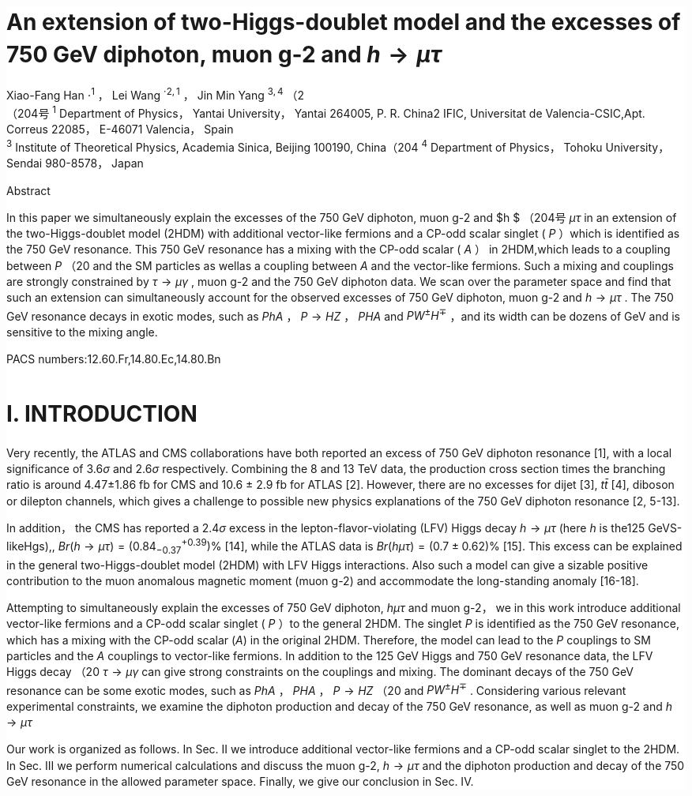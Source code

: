 # An extension of two-Higgs-doublet model and the excesses of 750 GeV diphoton, muon g-2 and $h \to \mu \tau$

Xiao-Fang Han $\cdot ^ { 1 }$ ， Lei Wang $^ { \cdot 2 , 1 }$ ， Jin Min Yang $^ { 3 , 4 }$ （2  
（204号 $^ { 1 }$ Department of Physics， Yantai University， Yantai 264005, P. R. China2 IFIC, Universitat de Valencia-CSIC,Apt. Correus 22085， E-46071 Valencia， Spain  
$^ 3$ Institute of Theoretical Physics, Academia Sinica, Beijing 100190, China（204 $^ 4$ Department of Physics， Tohoku University， Sendai 980-8578， Japan

Abstract

In this paper we simultaneously explain the excesses of the 750 GeV diphoton, muon g-2 and $h $ （204号 $\mu \tau$ in an extension of the two-Higgs-doublet model (2HDM) with additional vector-like fermions and a CP-odd scalar singlet ( $P$ ）which is identified as the 750 GeV resonance. This 750 GeV resonance has a mixing with the CP-odd scalar ( $A$ ） in 2HDM,which leads to a coupling between $P$ （20 and the SM particles as wellas a coupling between $A$ and the vector-like fermions. Such a mixing and couplings are strongly constrained by $\tau \to \mu \gamma$ , muon g-2 and the 750 GeV diphoton data. We scan over the parameter space and find that such an extension can simultaneously account for the observed excesses of 750 GeV diphoton, muon g-2 and $h \to \mu \tau$ . The 750 GeV resonance decays in exotic modes, such as $P  h A$ ， $P \to H Z$ ， $P  H A$ and $P  W ^ { \pm } H ^ { \mp }$ ，and its width can be dozens of GeV and is sensitive to the mixing angle.

PACS numbers:12.60.Fr,14.80.Ec,14.80.Bn

# I. INTRODUCTION

Very recently, the ATLAS and CMS collaborations have both reported an excess of 750 GeV diphoton resonance [1], with a local significance of $3 . 6 \sigma$ and $2 . 6 \sigma$ respectively. Combining the 8 and 13 TeV data, the production cross section times the branching ratio is around 4.47±1.86 fb for CMS and 10.6 $\pm$ 2.9 fb for ATLAS [2]. However, there are no excesses for dijet [3], $t \bar { t }$ [4], diboson or dilepton channels, which gives a challenge to possible new physics explanations of the 750 GeV diphoton resonance [2, 5-13].

In addition， the CMS has reported a $2 . 4 \sigma$ excess in the lepton-flavor-violating (LFV) Higgs decay $h \to \mu \tau$ (here $h$ is the125 GeVS-likeHgs),, $B r ( h \to \mu \tau ) = ( 0 . 8 4 _ { - 0 . 3 7 } ^ { + 0 . 3 9 } ) \%$ [14], while the ATLAS data is $B r ( h  \mu \tau ) = ( 0 . 7 \pm 0 . 6 2 ) \%$ [15]. This excess can be explained in the general two-Higgs-doublet model (2HDM) with LFV Higgs interactions. Also such a model can give a sizable positive contribution to the muon anomalous magnetic moment (muon g-2) and accommodate the long-standing anomaly [16-18].

Attempting to simultaneously explain the excesses of 750 GeV diphoton, $h  \mu \tau$ and muon g-2， we in this work introduce additional vector-like fermions and a CP-odd scalar singlet ( $P$ ）to the general 2HDM. The singlet $P$ is identified as the 750 GeV resonance, which has a mixing with the CP-odd scalar $( A )$ in the original 2HDM. Therefore, the model can lead to the $P$ couplings to SM particles and the $A$ couplings to vector-like fermions. In addition to the 125 GeV Higgs and 750 GeV resonance data, the LFV Higgs decay （20 $\tau \to \mu \gamma$ can give strong constraints on the couplings and mixing. The dominant decays of the 750 GeV resonance can be some exotic modes, such as $P  h A$ ， $P  H A$ ， $P \to H Z$ （20 and $P  W ^ { \pm } H ^ { \mp }$ . Considering various relevant experimental constraints, we examine the diphoton production and decay of the 750 GeV resonance, as well as muon g-2 and $h \to \mu \tau$

Our work is organized as follows. In Sec. II we introduce additional vector-like fermions and a CP-odd scalar singlet to the 2HDM. In Sec. III we perform numerical calculations and discuss the muon g-2, $h \to \mu \tau$ and the diphoton production and decay of the 750 GeV resonance in the allowed parameter space. Finally, we give our conclusion in Sec. IV.
